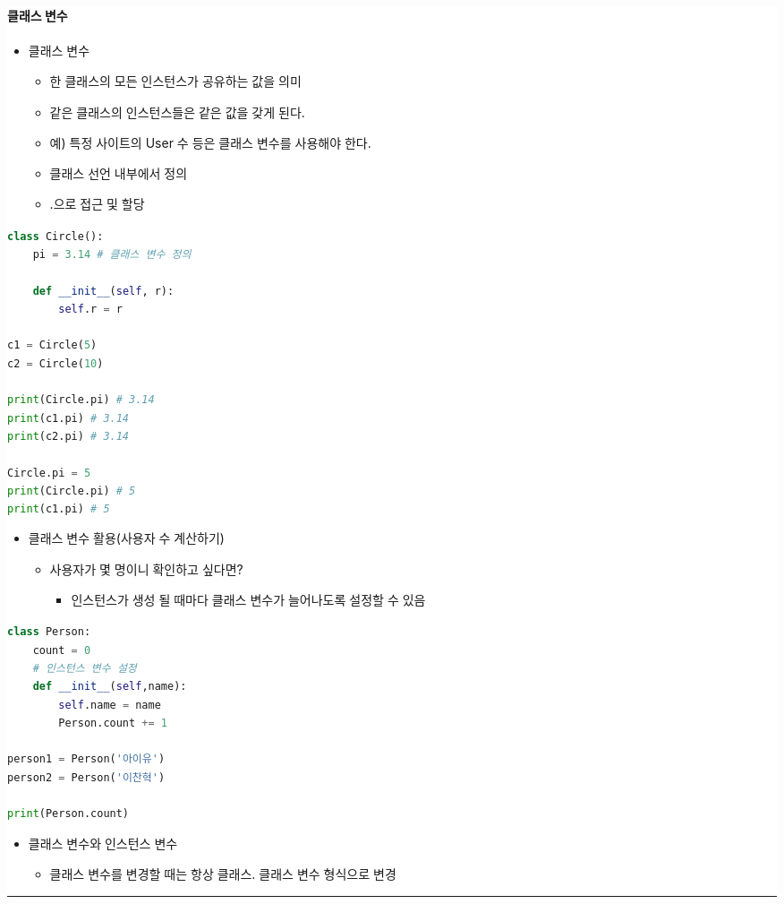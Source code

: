 #### 클래스 변수

- 클래스 변수
  
  - 한 클래스의 모든 인스턴스가 공유하는 값을 의미
  
  - 같은 클래스의 인스턴스들은 같은 값을 갖게 된다.
  
  - 예) 특정 사이트의 User 수 등은 클래스 변수를 사용해야 한다.
  
  - 클래스 선언 내부에서 정의
  
  - <classname>.<name>으로 접근 및 할당

```python
class Circle():
    pi = 3.14 # 클래스 변수 정의

    def __init__(self, r):
        self.r = r

c1 = Circle(5)
c2 = Circle(10)

print(Circle.pi) # 3.14
print(c1.pi) # 3.14
print(c2.pi) # 3.14

Circle.pi = 5
print(Circle.pi) # 5
print(c1.pi) # 5
```

- 클래스 변수 활용(사용자 수 계산하기)
  
  - 사용자가 몇 명이니 확인하고 싶다면?
    
    - 인스턴스가 생성 될 때마다 클래스 변수가 늘어나도록 설정할 수 있음

```python
class Person:
    count = 0
    # 인스턴스 변수 설정
    def __init__(self,name):
        self.name = name
        Person.count += 1

person1 = Person('아이유')
person2 = Person('이찬혁')

print(Person.count)
```

- 클래스 변수와 인스턴스 변수
  
  - 클래스 변수를 변경할 때는 항상 클래스. 클래스 변수 형식으로 변경 

---
